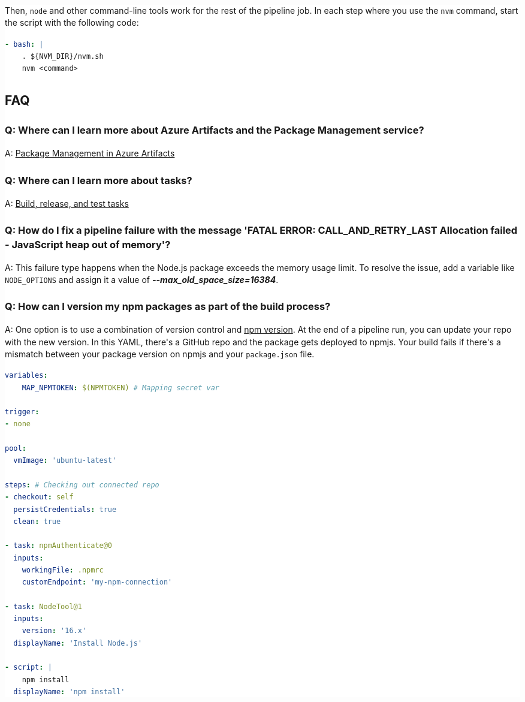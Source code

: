   Then, `node` and other command-line tools work for the rest of the pipeline job. In each step where you use the `nvm` command, start the script with the following code:

  ```yaml
  - bash: |
      . ${NVM_DIR}/nvm.sh
      nvm <command>
  ```

## FAQ

### Q: Where can I learn more about Azure Artifacts and the Package Management service?

A: [Package Management in Azure Artifacts](../../artifacts/index.yml)

### Q: Where can I learn more about tasks?

A: [Build, release, and test tasks](../tasks/index.md)

### Q: How do I fix a pipeline failure with the message 'FATAL ERROR: CALL_AND_RETRY_LAST Allocation failed - JavaScript heap out of memory'?

A: This failure type happens when the Node.js package exceeds the memory usage limit. To resolve the issue, add a variable like `NODE_OPTIONS` and assign it a value of ***--max_old_space_size=16384***.

### Q: How can I version my npm packages as part of the build process?

A: One option is to use a combination of version control and [npm version](https://docs.npmjs.com/cli/version). At the end of a pipeline run, you can update your repo with the new version. In this YAML, there's a GitHub repo and the package gets deployed to npmjs. Your build fails if there's a mismatch between your package version on npmjs and your `package.json` file. 


```yaml
variables:
    MAP_NPMTOKEN: $(NPMTOKEN) # Mapping secret var

trigger:
- none

pool:
  vmImage: 'ubuntu-latest'

steps: # Checking out connected repo
- checkout: self
  persistCredentials: true
  clean: true
    
- task: npmAuthenticate@0
  inputs:
    workingFile: .npmrc
    customEndpoint: 'my-npm-connection'
    
- task: NodeTool@1
  inputs:
    version: '16.x'
  displayName: 'Install Node.js'

- script: |
    npm install
  displayName: 'npm install'

```
